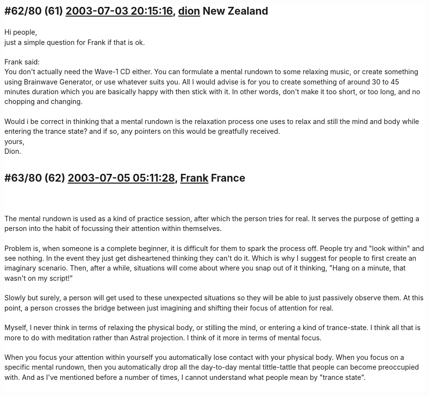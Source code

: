 ## \#62/80 (61) [2003-07-03 20:15:16](https://www.astralpulse.com/forums/index.php?msg=37932), [dion](https://www.astralpulse.com/forums/profile/?u=2630) New Zealand ##
<section>
Hi people,
<br>
just a simple question for Frank if that is ok.
<br>
<br>
Frank said:
<br>
You don't actually need the Wave-1 CD either. You can formulate a mental rundown to some relaxing music, or create something using Brainwave Generator, or use whatever suits you. All I would advise is for you to create something of around 30 to 45 minutes duration which you are basically happy with then stick with it. In other words, don't make it too short, or too long, and no chopping and changing.
<br>
<br>
Would i be correct in thinking that a mental rundown is the relaxation process one uses to relax and still the mind and body while entering the trance state? and if so, any pointers on this would be greatfully received.
<br>
yours,
<br>
Dion.
<br>
</section>

## \#63/80 (62) [2003-07-05 05:11:28](https://www.astralpulse.com/forums/index.php?msg=38088), [Frank](https://www.astralpulse.com/forums/profile/?u=359) France ##
<section>
<br>
<br>
The mental rundown is used as a kind of practice session, after which the person tries for real. It serves the purpose of getting a person into the habit of focussing their attention within themselves.
<br>
<br>
Problem is, when someone is a complete beginner, it is difficult for them to spark the process off. People try and "look within" and see nothing. In the event they just get disheartened thinking they can't do it. Which is why I suggest for people to first create an imaginary scenario. Then, after a while, situations will come about where you snap out of it thinking, "Hang on a minute, that wasn't on my script!"
<br>
<br>
Slowly but surely, a person will get used to these unexpected situations so they will be able to just passively observe them. At this point, a person crosses the bridge between just imagining and shifting their focus of attention for real.
<br>
<br>
Myself, I never think in terms of relaxing the physical body, or stilling the mind, or entering a kind of trance-state. I think all that is more to do with meditation rather than Astral projection. I think of it more in terms of mental focus.
<br>
<br>
When you focus your attention within yourself you automatically lose contact with your physical body. When you focus on a specific mental rundown, then you automatically drop all the day-to-day mental tittle-tattle that people can become preoccupied with. And as I've mentioned before a number of times, I cannot understand what people mean by "trance state".
<br>
<br>